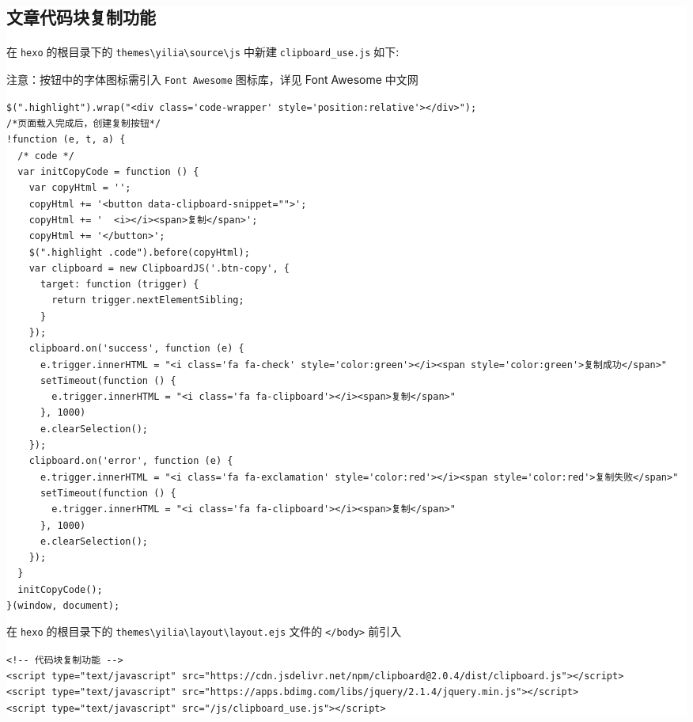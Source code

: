 [](#文章代码块复制功能 "文章代码块复制功能")文章代码块复制功能[](#文章代码块复制功能)
-------------------------------------------------

在 `hexo` 的根目录下的 `themes\yilia\source\js` 中新建 `clipboard_use.js` 如下:

注意：按钮中的字体图标需引入 `Font Awesome` 图标库，详见 Font Awesome 中文网

```
$(".highlight").wrap("<div class='code-wrapper' style='position:relative'></div>");
/*页面载入完成后，创建复制按钮*/
!function (e, t, a) {
  /* code */
  var initCopyCode = function () {
    var copyHtml = '';
    copyHtml += '<button data-clipboard-snippet="">';
    copyHtml += '  <i></i><span>复制</span>';
    copyHtml += '</button>';
    $(".highlight .code").before(copyHtml);
    var clipboard = new ClipboardJS('.btn-copy', {
      target: function (trigger) {
        return trigger.nextElementSibling;
      }
    });
    clipboard.on('success', function (e) {
      e.trigger.innerHTML = "<i class='fa fa-check' style='color:green'></i><span style='color:green'>复制成功</span>"
      setTimeout(function () {
        e.trigger.innerHTML = "<i class='fa fa-clipboard'></i><span>复制</span>"
      }, 1000)
      e.clearSelection();
    });
    clipboard.on('error', function (e) {
      e.trigger.innerHTML = "<i class='fa fa-exclamation' style='color:red'></i><span style='color:red'>复制失败</span>"
      setTimeout(function () {
        e.trigger.innerHTML = "<i class='fa fa-clipboard'></i><span>复制</span>"
      }, 1000)
      e.clearSelection();
    });
  }
  initCopyCode();
}(window, document);
```

在 `hexo` 的根目录下的 `themes\yilia\layout\layout.ejs` 文件的 `</body>` 前引入

```
<!-- 代码块复制功能 -->
<script type="text/javascript" src="https://cdn.jsdelivr.net/npm/clipboard@2.0.4/dist/clipboard.js"></script>
<script type="text/javascript" src="https://apps.bdimg.com/libs/jquery/2.1.4/jquery.min.js"></script>
<script type="text/javascript" src="/js/clipboard_use.js"></script>
```
